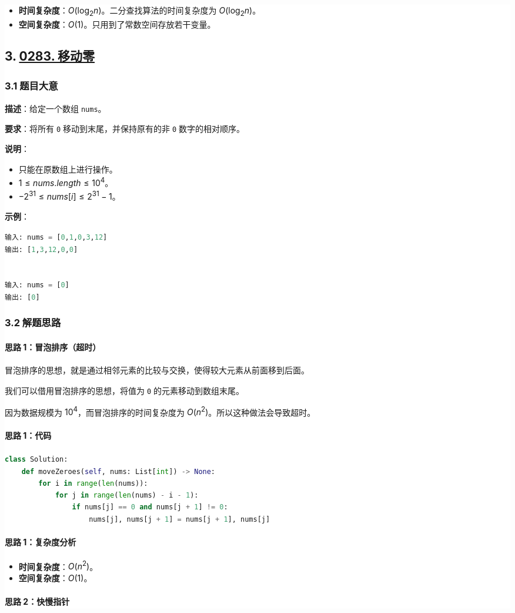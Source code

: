 - **时间复杂度**：$O(\log_2 n)$。二分查找算法的时间复杂度为 $O(\log_2 n)$。
- **空间复杂度**：$O(1)$。只用到了常数空间存放若干变量。

## 3. [0283. 移动零](https://leetcode.cn/problems/move-zeroes/)

### 3.1 题目大意

**描述**：给定一个数组 `nums`。

**要求**：将所有 `0` 移动到末尾，并保持原有的非 `0` 数字的相对顺序。

**说明**：

- 只能在原数组上进行操作。
- $1 \le nums.length \le 10^4$。
- $-2^{31} \le nums[i] \le 2^{31} - 1$。

**示例**：

```Python
输入: nums = [0,1,0,3,12]
输出: [1,3,12,0,0]


输入: nums = [0]
输出: [0]
```

### 3.2 解题思路    

#### 思路 1：冒泡排序（超时）

冒泡排序的思想，就是通过相邻元素的比较与交换，使得较大元素从前面移到后面。

我们可以借用冒泡排序的思想，将值为 `0` 的元素移动到数组末尾。

因为数据规模为 $10^4$，而冒泡排序的时间复杂度为 $O(n^2)$。所以这种做法会导致超时。

#### 思路 1：代码

```Python
class Solution:
    def moveZeroes(self, nums: List[int]) -> None:
        for i in range(len(nums)):
            for j in range(len(nums) - i - 1):
                if nums[j] == 0 and nums[j + 1] != 0:
                    nums[j], nums[j + 1] = nums[j + 1], nums[j]
```

#### 思路 1：复杂度分析

- **时间复杂度**：$O(n^2)$。
- **空间复杂度**：$O(1)$。

#### 思路 2：快慢指针
